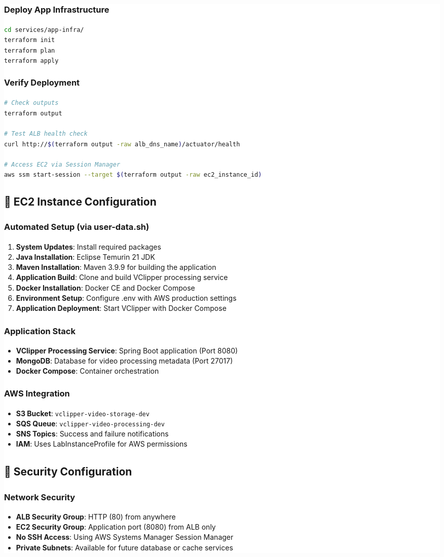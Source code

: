 ### Deploy App Infrastructure
```bash
cd services/app-infra/
terraform init
terraform plan
terraform apply
```

### Verify Deployment
```bash
# Check outputs
terraform output

# Test ALB health check
curl http://$(terraform output -raw alb_dns_name)/actuator/health

# Access EC2 via Session Manager
aws ssm start-session --target $(terraform output -raw ec2_instance_id)
```

## 🔧 EC2 Instance Configuration

### Automated Setup (via user-data.sh)
1. **System Updates**: Install required packages
2. **Java Installation**: Eclipse Temurin 21 JDK
3. **Maven Installation**: Maven 3.9.9 for building the application
4. **Application Build**: Clone and build VClipper processing service
5. **Docker Installation**: Docker CE and Docker Compose
6. **Environment Setup**: Configure .env with AWS production settings
7. **Application Deployment**: Start VClipper with Docker Compose

### Application Stack
- **VClipper Processing Service**: Spring Boot application (Port 8080)
- **MongoDB**: Database for video processing metadata (Port 27017)
- **Docker Compose**: Container orchestration

### AWS Integration
- **S3 Bucket**: `vclipper-video-storage-dev`
- **SQS Queue**: `vclipper-video-processing-dev`
- **SNS Topics**: Success and failure notifications
- **IAM**: Uses LabInstanceProfile for AWS permissions

## 🔐 Security Configuration

### Network Security
- **ALB Security Group**: HTTP (80) from anywhere
- **EC2 Security Group**: Application port (8080) from ALB only
- **No SSH Access**: Using AWS Systems Manager Session Manager
- **Private Subnets**: Available for future database or cache services
